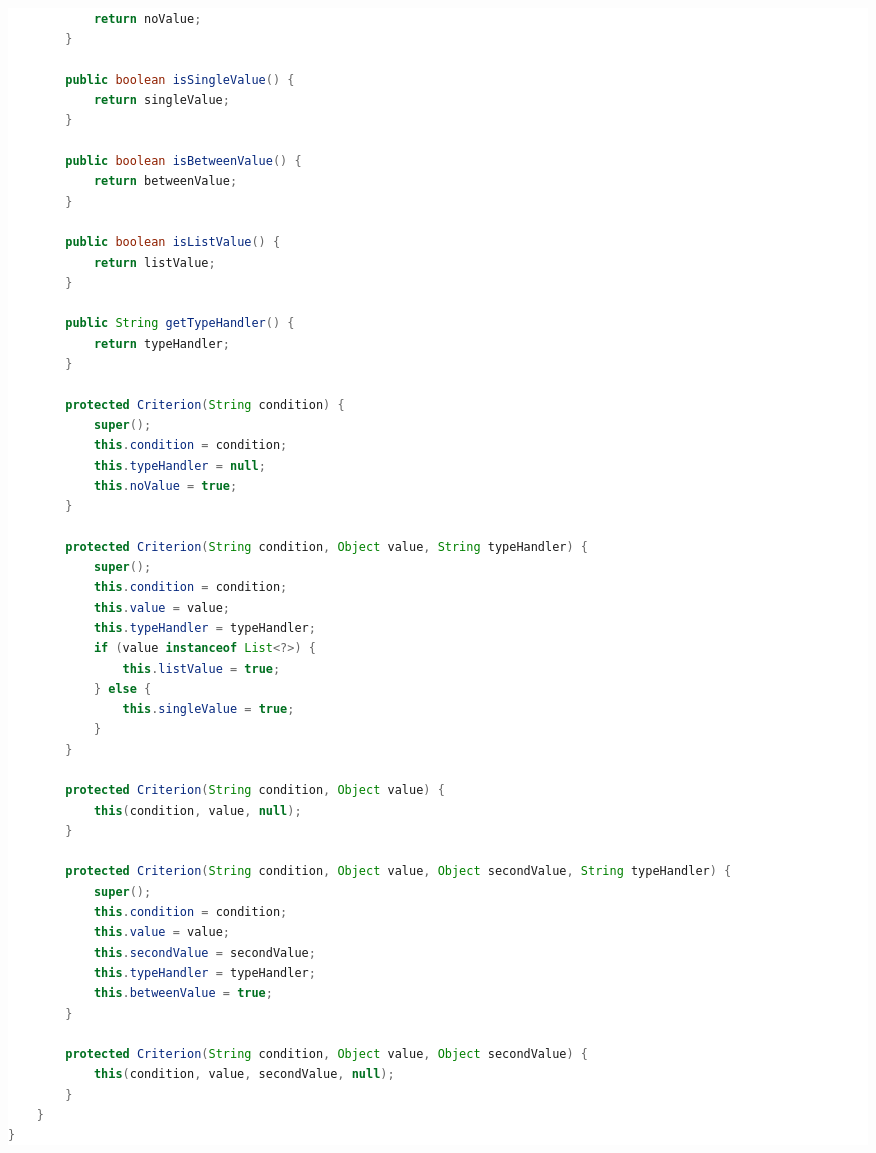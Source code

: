 ```java
            return noValue;
        }

        public boolean isSingleValue() {
            return singleValue;
        }

        public boolean isBetweenValue() {
            return betweenValue;
        }

        public boolean isListValue() {
            return listValue;
        }

        public String getTypeHandler() {
            return typeHandler;
        }

        protected Criterion(String condition) {
            super();
            this.condition = condition;
            this.typeHandler = null;
            this.noValue = true;
        }

        protected Criterion(String condition, Object value, String typeHandler) {
            super();
            this.condition = condition;
            this.value = value;
            this.typeHandler = typeHandler;
            if (value instanceof List<?>) {
                this.listValue = true;
            } else {
                this.singleValue = true;
            }
        }

        protected Criterion(String condition, Object value) {
            this(condition, value, null);
        }

        protected Criterion(String condition, Object value, Object secondValue, String typeHandler) {
            super();
            this.condition = condition;
            this.value = value;
            this.secondValue = secondValue;
            this.typeHandler = typeHandler;
            this.betweenValue = true;
        }

        protected Criterion(String condition, Object value, Object secondValue) {
            this(condition, value, secondValue, null);
        }
    }
}
```
